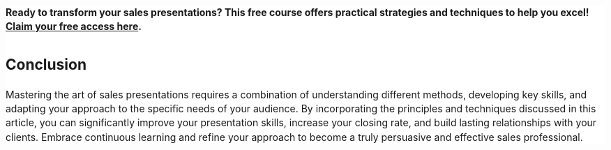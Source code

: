 **Ready to transform your sales presentations? This free course offers practical strategies and techniques to help you excel! [Claim your free access here](https://udemywork.com/sales-presentation-methods).**

## Conclusion

Mastering the art of sales presentations requires a combination of understanding different methods, developing key skills, and adapting your approach to the specific needs of your audience. By incorporating the principles and techniques discussed in this article, you can significantly improve your presentation skills, increase your closing rate, and build lasting relationships with your clients. Embrace continuous learning and refine your approach to become a truly persuasive and effective sales professional.
